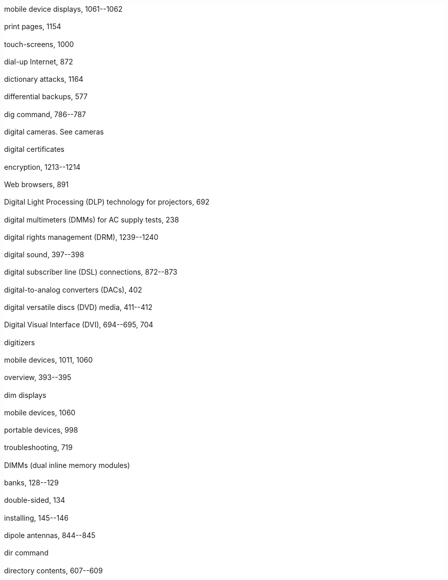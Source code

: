 mobile device displays, 1061--1062

print pages, 1154

touch-screens, 1000

dial-up Internet, 872

dictionary attacks, 1164

differential backups, 577

dig command, 786--787

digital cameras. See cameras

digital certificates

encryption, 1213--1214

Web browsers, 891

Digital Light Processing (DLP) technology for projectors, 692

digital multimeters (DMMs) for AC supply tests, 238

digital rights management (DRM), 1239--1240

digital sound, 397--398

digital subscriber line (DSL) connections, 872--873

digital-to-analog converters (DACs), 402

digital versatile discs (DVD) media, 411--412

Digital Visual Interface (DVI), 694--695, 704

digitizers

mobile devices, 1011, 1060

overview, 393--395

dim displays

mobile devices, 1060

portable devices, 998

troubleshooting, 719

DIMMs (dual inline memory modules)

banks, 128--129

double-sided, 134

installing, 145--146

dipole antennas, 844--845

dir command

directory contents, 607--609
